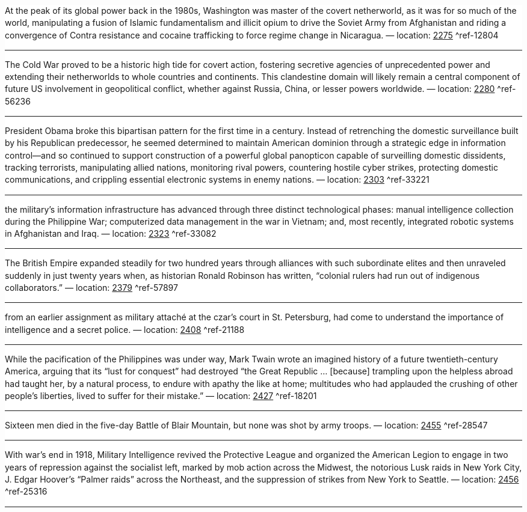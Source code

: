 At the peak of its global power back in the 1980s, Washington was master of the covert netherworld, as it was for so much of the world, manipulating a fusion of Islamic fundamentalism and illicit opium to drive the Soviet Army from Afghanistan and riding a convergence of Contra resistance and cocaine trafficking to force regime change in Nicaragua. — location: [2275](kindle://book?action=open&asin=B06XPQWT6Q&location=2275) ^ref-12804

---
The Cold War proved to be a historic high tide for covert action, fostering secretive agencies of unprecedented power and extending their netherworlds to whole countries and continents. This clandestine domain will likely remain a central component of future US involvement in geopolitical conflict, whether against Russia, China, or lesser powers worldwide. — location: [2280](kindle://book?action=open&asin=B06XPQWT6Q&location=2280) ^ref-56236

---
President Obama broke this bipartisan pattern for the first time in a century. Instead of retrenching the domestic surveillance built by his Republican predecessor, he seemed determined to maintain American dominion through a strategic edge in information control—and so continued to support construction of a powerful global panopticon capable of surveilling domestic dissidents, tracking terrorists, manipulating allied nations, monitoring rival powers, countering hostile cyber strikes, protecting domestic communications, and crippling essential electronic systems in enemy nations. — location: [2303](kindle://book?action=open&asin=B06XPQWT6Q&location=2303) ^ref-33221

---
the military’s information infrastructure has advanced through three distinct technological phases: manual intelligence collection during the Philippine War; computerized data management in the war in Vietnam; and, most recently, integrated robotic systems in Afghanistan and Iraq. — location: [2323](kindle://book?action=open&asin=B06XPQWT6Q&location=2323) ^ref-33082

---
The British Empire expanded steadily for two hundred years through alliances with such subordinate elites and then unraveled suddenly in just twenty years when, as historian Ronald Robinson has written, “colonial rulers had run out of indigenous collaborators.” — location: [2379](kindle://book?action=open&asin=B06XPQWT6Q&location=2379) ^ref-57897

---
from an earlier assignment as military attaché at the czar’s court in St. Petersburg, had come to understand the importance of intelligence and a secret police. — location: [2408](kindle://book?action=open&asin=B06XPQWT6Q&location=2408) ^ref-21188

---
While the pacification of the Philippines was under way, Mark Twain wrote an imagined history of a future twentieth-century America, arguing that its “lust for conquest” had destroyed “the Great Republic … [because] trampling upon the helpless abroad had taught her, by a natural process, to endure with apathy the like at home; multitudes who had applauded the crushing of other people’s liberties, lived to suffer for their mistake.” — location: [2427](kindle://book?action=open&asin=B06XPQWT6Q&location=2427) ^ref-18201

---
Sixteen men died in the five-day Battle of Blair Mountain, but none was shot by army troops. — location: [2455](kindle://book?action=open&asin=B06XPQWT6Q&location=2455) ^ref-28547

---
With war’s end in 1918, Military Intelligence revived the Protective League and organized the American Legion to engage in two years of repression against the socialist left, marked by mob action across the Midwest, the notorious Lusk raids in New York City, J. Edgar Hoover’s “Palmer raids” across the Northeast, and the suppression of strikes from New York to Seattle. — location: [2456](kindle://book?action=open&asin=B06XPQWT6Q&location=2456) ^ref-25316

---